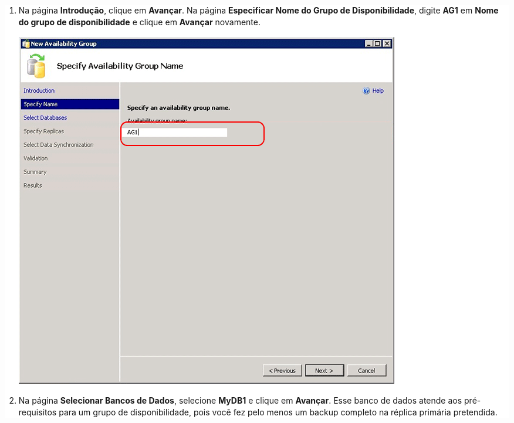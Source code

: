 1. Na página **Introdução**, clique em **Avançar**. Na página **Especificar Nome do Grupo de Disponibilidade**, digite **AG1** em **Nome do grupo de disponibilidade** e clique em **Avançar** novamente.

	![Novo assistente de AG, especifique o nome do AG](./media/virtual-machines-windows-classic-portal-sql-availability/IC665524.gif)

1. Na página **Selecionar Bancos de Dados**, selecione **MyDB1** e clique em **Avançar**. Esse banco de dados atende aos pré-requisitos para um grupo de disponibilidade, pois você fez pelo menos um backup completo na réplica primária pretendida.
